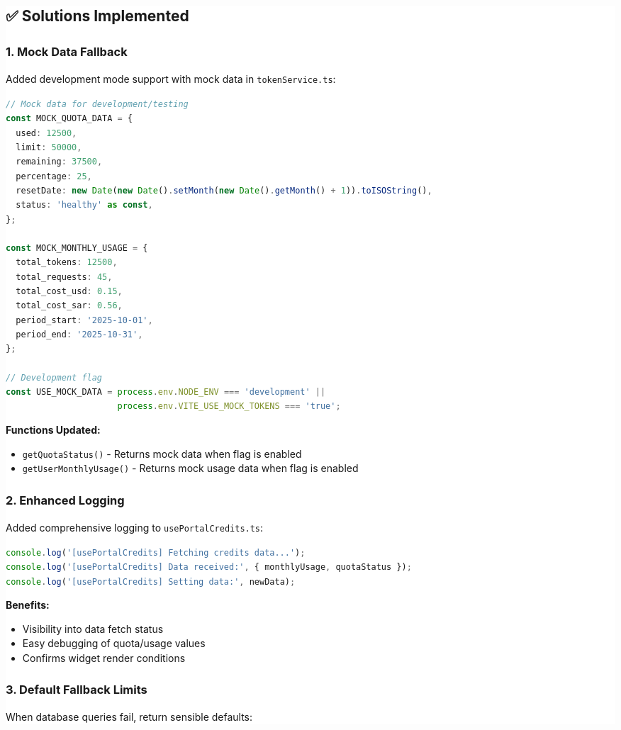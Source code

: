 
## ✅ Solutions Implemented

### **1. Mock Data Fallback**

Added development mode support with mock data in `tokenService.ts`:

```typescript
// Mock data for development/testing
const MOCK_QUOTA_DATA = {
  used: 12500,
  limit: 50000,
  remaining: 37500,
  percentage: 25,
  resetDate: new Date(new Date().setMonth(new Date().getMonth() + 1)).toISOString(),
  status: 'healthy' as const,
};

const MOCK_MONTHLY_USAGE = {
  total_tokens: 12500,
  total_requests: 45,
  total_cost_usd: 0.15,
  total_cost_sar: 0.56,
  period_start: '2025-10-01',
  period_end: '2025-10-31',
};

// Development flag
const USE_MOCK_DATA = process.env.NODE_ENV === 'development' || 
                      process.env.VITE_USE_MOCK_TOKENS === 'true';
```

**Functions Updated:**
- `getQuotaStatus()` - Returns mock data when flag is enabled
- `getUserMonthlyUsage()` - Returns mock usage data when flag is enabled

### **2. Enhanced Logging**

Added comprehensive logging to `usePortalCredits.ts`:

```typescript
console.log('[usePortalCredits] Fetching credits data...');
console.log('[usePortalCredits] Data received:', { monthlyUsage, quotaStatus });
console.log('[usePortalCredits] Setting data:', newData);
```

**Benefits:**
- Visibility into data fetch status
- Easy debugging of quota/usage values
- Confirms widget render conditions

### **3. Default Fallback Limits**

When database queries fail, return sensible defaults:
